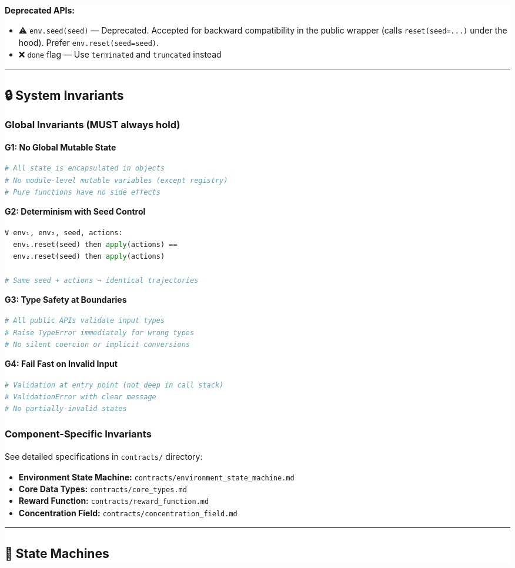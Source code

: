 **Deprecated APIs:**
- ⚠️ `env.seed(seed)` — Deprecated. Accepted for backward compatibility in
  the public wrapper (calls `reset(seed=...)` under the hood). Prefer
  `env.reset(seed=seed)`.
- ❌ `done` flag — Use `terminated` and `truncated` instead

---

## 🔒 System Invariants

### Global Invariants (MUST always hold)

**G1: No Global Mutable State**
```python
# All state is encapsulated in objects
# No module-level mutable variables (except registry)
# Pure functions have no side effects
```

**G2: Determinism with Seed Control**
```python
∀ env₁, env₂, seed, actions:
  env₁.reset(seed) then apply(actions) ==
  env₂.reset(seed) then apply(actions)

# Same seed + actions → identical trajectories
```

**G3: Type Safety at Boundaries**
```python
# All public APIs validate input types
# Raise TypeError immediately for wrong types
# No silent coercion or implicit conversions
```

**G4: Fail Fast on Invalid Input**
```python
# Validation at entry point (not deep in call stack)
# ValidationError with clear message
# No partially-invalid states
```

### Component-Specific Invariants

See detailed specifications in `contracts/` directory:
- **Environment State Machine:** `contracts/environment_state_machine.md`
- **Core Data Types:** `contracts/core_types.md`
- **Reward Function:** `contracts/reward_function.md`
- **Concentration Field:** `contracts/concentration_field.md`

---

## 🔄 State Machines
